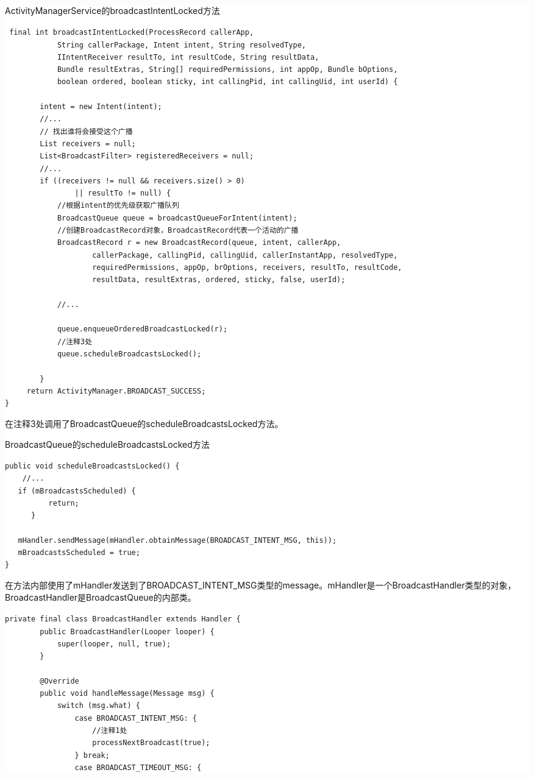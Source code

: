 
ActivityManagerService的broadcastIntentLocked方法

```
 final int broadcastIntentLocked(ProcessRecord callerApp,
            String callerPackage, Intent intent, String resolvedType,
            IIntentReceiver resultTo, int resultCode, String resultData,
            Bundle resultExtras, String[] requiredPermissions, int appOp, Bundle bOptions,
            boolean ordered, boolean sticky, int callingPid, int callingUid, int userId) {

        intent = new Intent(intent);
        //...
        // 找出谁将会接受这个广播
        List receivers = null;
        List<BroadcastFilter> registeredReceivers = null;
        //...
        if ((receivers != null && receivers.size() > 0)
                || resultTo != null) {
            //根据intent的优先级获取广播队列
            BroadcastQueue queue = broadcastQueueForIntent(intent);
            //创建BroadcastRecord对象，BroadcastRecord代表一个活动的广播
            BroadcastRecord r = new BroadcastRecord(queue, intent, callerApp,
                    callerPackage, callingPid, callingUid, callerInstantApp, resolvedType,
                    requiredPermissions, appOp, brOptions, receivers, resultTo, resultCode,
                    resultData, resultExtras, ordered, sticky, false, userId);

            //...

            queue.enqueueOrderedBroadcastLocked(r);
            //注释3处
            queue.scheduleBroadcastsLocked();
    
        } 
     return ActivityManager.BROADCAST_SUCCESS;
}
```
在注释3处调用了BroadcastQueue的scheduleBroadcastsLocked方法。

BroadcastQueue的scheduleBroadcastsLocked方法
```
public void scheduleBroadcastsLocked() {
    //...      
   if (mBroadcastsScheduled) {
          return;
      }
  
   mHandler.sendMessage(mHandler.obtainMessage(BROADCAST_INTENT_MSG, this));
   mBroadcastsScheduled = true;
}
```
在方法内部使用了mHandler发送到了BROADCAST_INTENT_MSG类型的message。mHandler是一个BroadcastHandler类型的对象，BroadcastHandler是BroadcastQueue的内部类。
```
private final class BroadcastHandler extends Handler {
        public BroadcastHandler(Looper looper) {
            super(looper, null, true);
        }

        @Override
        public void handleMessage(Message msg) {
            switch (msg.what) {
                case BROADCAST_INTENT_MSG: {
                    //注释1处
                    processNextBroadcast(true);
                } break;
                case BROADCAST_TIMEOUT_MSG: {
```